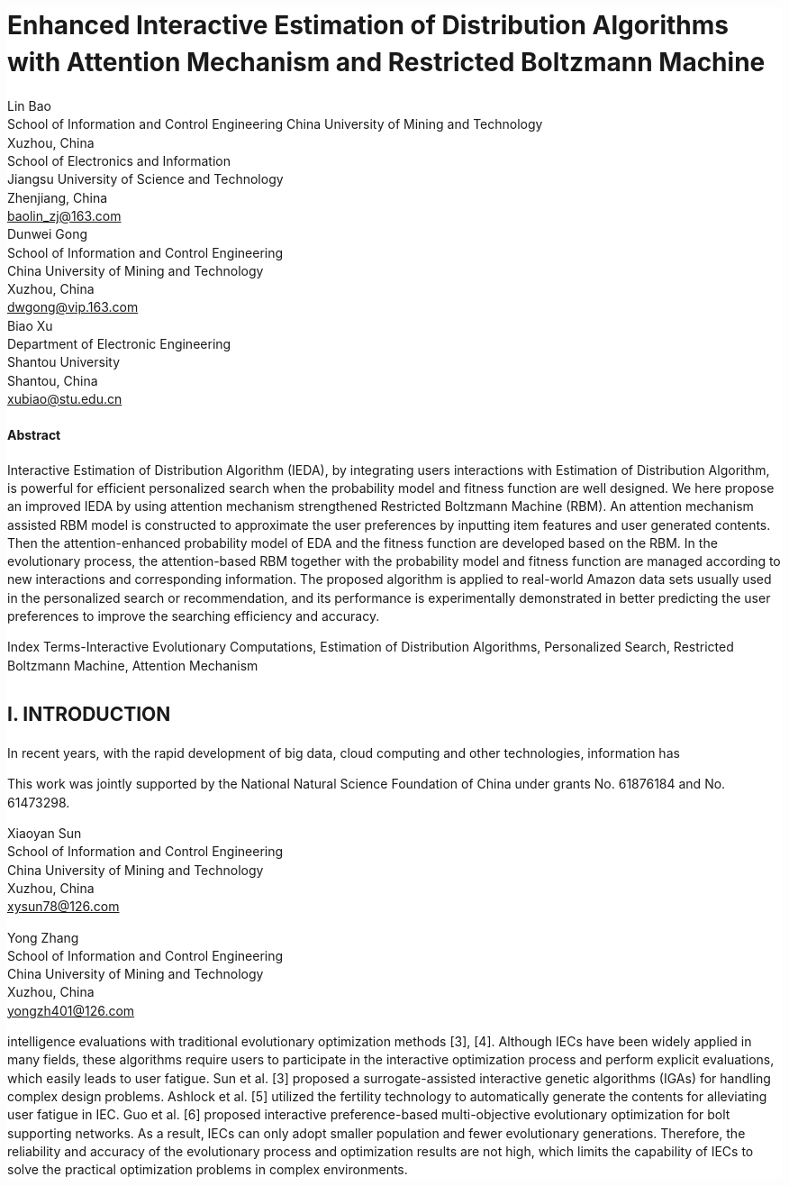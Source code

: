 # Enhanced Interactive Estimation of Distribution Algorithms with Attention Mechanism and Restricted Boltzmann Machine 

Lin Bao<br>School of Information and Control Engineering China University of Mining and Technology<br>Xuzhou, China<br>School of Electronics and Information<br>Jiangsu University of Science and Technology<br>Zhenjiang, China<br>baolin_zj@163.com<br>Dunwei Gong<br>School of Information and Control Engineering<br>China University of Mining and Technology<br>Xuzhou, China<br>dwgong@vip.163.com<br>Biao Xu<br>Department of Electronic Engineering<br>Shantou University<br>Shantou, China<br>xubiao@stu.edu.cn


#### Abstract

Interactive Estimation of Distribution Algorithm (IEDA), by integrating users interactions with Estimation of Distribution Algorithm, is powerful for efficient personalized search when the probability model and fitness function are well designed. We here propose an improved IEDA by using attention mechanism strengthened Restricted Boltzmann Machine (RBM). An attention mechanism assisted RBM model is constructed to approximate the user preferences by inputting item features and user generated contents. Then the attention-enhanced probability model of EDA and the fitness function are developed based on the RBM. In the evolutionary process, the attention-based RBM together with the probability model and fitness function are managed according to new interactions and corresponding information. The proposed algorithm is applied to real-world Amazon data sets usually used in the personalized search or recommendation, and its performance is experimentally demonstrated in better predicting the user preferences to improve the searching efficiency and accuracy.


Index Terms-Interactive Evolutionary Computations, Estimation of Distribution Algorithms, Personalized Search, Restricted Boltzmann Machine, Attention Mechanism

## I. INTRODUCTION

In recent years, with the rapid development of big data, cloud computing and other technologies, information has

This work was jointly supported by the National Natural Science Foundation of China under grants No. 61876184 and No. 61473298.

Xiaoyan Sun<br>School of Information and Control Engineering<br>China University of Mining and Technology<br>Xuzhou, China<br>xysun78@126.com

Yong Zhang<br>School of Information and Control Engineering<br>China University of Mining and Technology<br>Xuzhou, China<br>yongzh401@126.com

intelligence evaluations with traditional evolutionary optimization methods [3], [4]. Although IECs have been widely applied in many fields, these algorithms require users to participate in the interactive optimization process and perform explicit evaluations, which easily leads to user fatigue. Sun et al. [3] proposed a surrogate-assisted interactive genetic algorithms (IGAs) for handling complex design problems. Ashlock et al. [5] utilized the fertility technology to automatically generate the contents for alleviating user fatigue in IEC. Guo et al. [6] proposed interactive preference-based multi-objective evolutionary optimization for bolt supporting networks. As a result, IECs can only adopt smaller population and fewer evolutionary generations. Therefore, the reliability and accuracy of the evolutionary process and optimization results are not high, which limits the capability of IECs to solve the practical optimization problems in complex environments.
